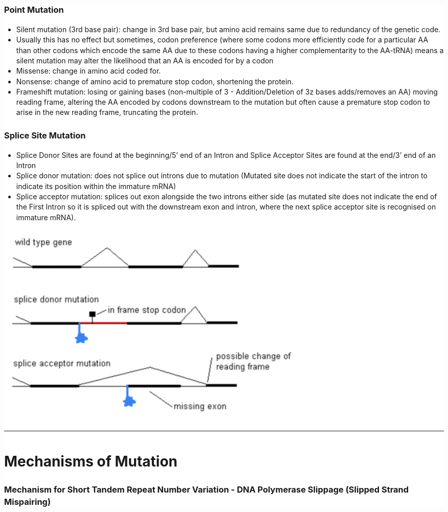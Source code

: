 ### Point Mutation

- Silent mutation (3rd base pair): change in 3rd base pair, but amino acid remains same due to redundancy of the genetic code.
- Usually this has no effect but sometimes, codon preference (where some codons more efficiently code for a particular AA than other codons which encode the same AA due to these codons having a higher complementarity to the AA-tRNA) means a silent mutation may alter the likelihood that an AA is encoded for by a codon
- Missense: change in amino acid coded for.
- Nonsense: change of amino acid to premature stop codon, shortening the protein.
- Frameshift mutation: losing or gaining bases (non-multiple of 3 - Addition/Deletion of 3z bases adds/removes an AA) moving reading frame, altering the AA encoded by codons downstream to the mutation but often cause a premature stop codon to arise in the new reading frame, truncating the protein.

### Splice Site Mutation

- Splice Donor Sites are found at the beginning/5’ end of an Intron and Splice Acceptor Sites are found at the end/3’ end of an Intron
- Splice donor mutation: does not splice out introns due to mutation (Mutated site does not indicate the start of the intron to indicate its position within the immature mRNA)
- Splice acceptor mutation: splices out exon alongside the two introns either side (as mutated site does not indicate the end of the First Intron so it is spliced out with the downstream exon and intron, where the next splice acceptor site is recognised on immature mRNA).

![Screenshot 2022-02-25 at 21.34.41.png](%5B008%5D%20Mutation%2038aaefb31082462db9477da2708a2869/Screenshot_2022-02-25_at_21.34.41.png)

---

# Mechanisms of Mutation

### Mechanism for Short Tandem Repeat Number Variation - DNA Polymerase Slippage (Slipped Strand Mispairing)
